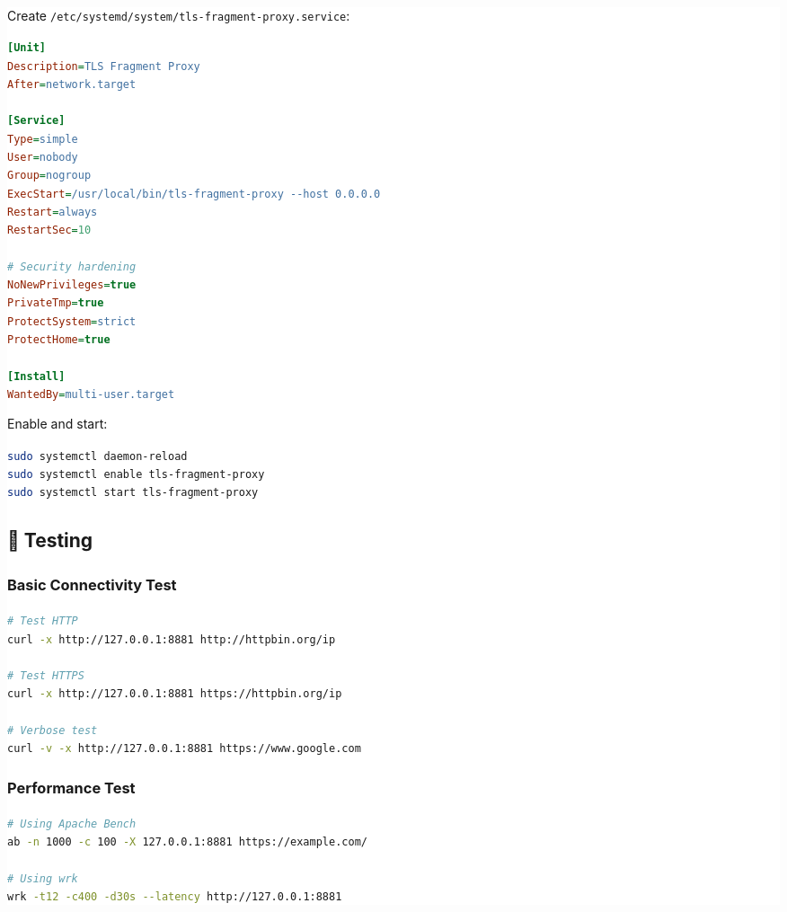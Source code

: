 Create `/etc/systemd/system/tls-fragment-proxy.service`:

```ini
[Unit]
Description=TLS Fragment Proxy
After=network.target

[Service]
Type=simple
User=nobody
Group=nogroup
ExecStart=/usr/local/bin/tls-fragment-proxy --host 0.0.0.0
Restart=always
RestartSec=10

# Security hardening
NoNewPrivileges=true
PrivateTmp=true
ProtectSystem=strict
ProtectHome=true

[Install]
WantedBy=multi-user.target
```

Enable and start:
```bash
sudo systemctl daemon-reload
sudo systemctl enable tls-fragment-proxy
sudo systemctl start tls-fragment-proxy
```

## 🧪 Testing

### Basic Connectivity Test

```bash
# Test HTTP
curl -x http://127.0.0.1:8881 http://httpbin.org/ip

# Test HTTPS
curl -x http://127.0.0.1:8881 https://httpbin.org/ip

# Verbose test
curl -v -x http://127.0.0.1:8881 https://www.google.com
```

### Performance Test

```bash
# Using Apache Bench
ab -n 1000 -c 100 -X 127.0.0.1:8881 https://example.com/

# Using wrk
wrk -t12 -c400 -d30s --latency http://127.0.0.1:8881
```
